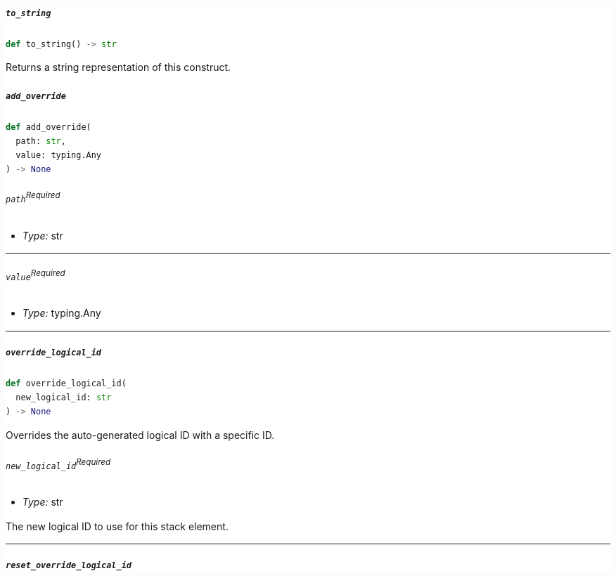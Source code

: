 
##### `to_string` <a name="to_string" id="@cdktf/provider-postgresql.subscription.Subscription.toString"></a>

```python
def to_string() -> str
```

Returns a string representation of this construct.

##### `add_override` <a name="add_override" id="@cdktf/provider-postgresql.subscription.Subscription.addOverride"></a>

```python
def add_override(
  path: str,
  value: typing.Any
) -> None
```

###### `path`<sup>Required</sup> <a name="path" id="@cdktf/provider-postgresql.subscription.Subscription.addOverride.parameter.path"></a>

- *Type:* str

---

###### `value`<sup>Required</sup> <a name="value" id="@cdktf/provider-postgresql.subscription.Subscription.addOverride.parameter.value"></a>

- *Type:* typing.Any

---

##### `override_logical_id` <a name="override_logical_id" id="@cdktf/provider-postgresql.subscription.Subscription.overrideLogicalId"></a>

```python
def override_logical_id(
  new_logical_id: str
) -> None
```

Overrides the auto-generated logical ID with a specific ID.

###### `new_logical_id`<sup>Required</sup> <a name="new_logical_id" id="@cdktf/provider-postgresql.subscription.Subscription.overrideLogicalId.parameter.newLogicalId"></a>

- *Type:* str

The new logical ID to use for this stack element.

---

##### `reset_override_logical_id` <a name="reset_override_logical_id" id="@cdktf/provider-postgresql.subscription.Subscription.resetOverrideLogicalId"></a>
